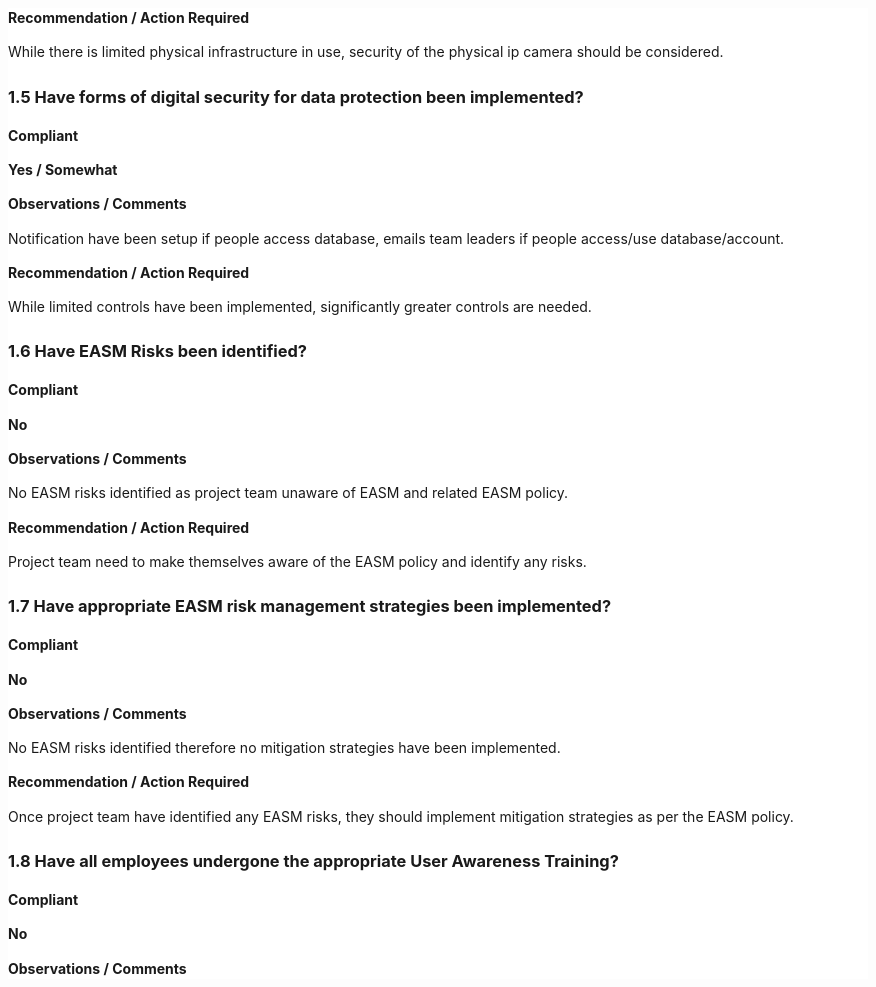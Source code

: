 **Recommendation / Action Required**

While there is limited physical infrastructure in use, security of the physical ip camera should be considered.

### 1.5 Have forms of digital security for data protection been implemented?

**Compliant**

**Yes / Somewhat**

**Observations / Comments**

Notification have been setup if people access database, emails team leaders if people access/use database/account.

**Recommendation / Action Required**

While limited controls have been implemented, significantly greater controls are needed.

### 1.6 Have EASM Risks been identified?

**Compliant**

**No**

**Observations / Comments**

No EASM risks identified as project team unaware of EASM and related EASM policy.

**Recommendation / Action Required**

Project team need to make themselves aware of the EASM policy and identify any risks.

### 1.7 Have appropriate EASM risk management strategies been implemented?

**Compliant**

**No**

**Observations / Comments**

No EASM risks identified therefore no mitigation strategies have been implemented.

**Recommendation / Action Required**

Once project team have identified any EASM risks, they should implement mitigation strategies as per the EASM policy.

### 1.8 Have all employees undergone the appropriate User Awareness Training?

**Compliant**

**No**

**Observations / Comments**
